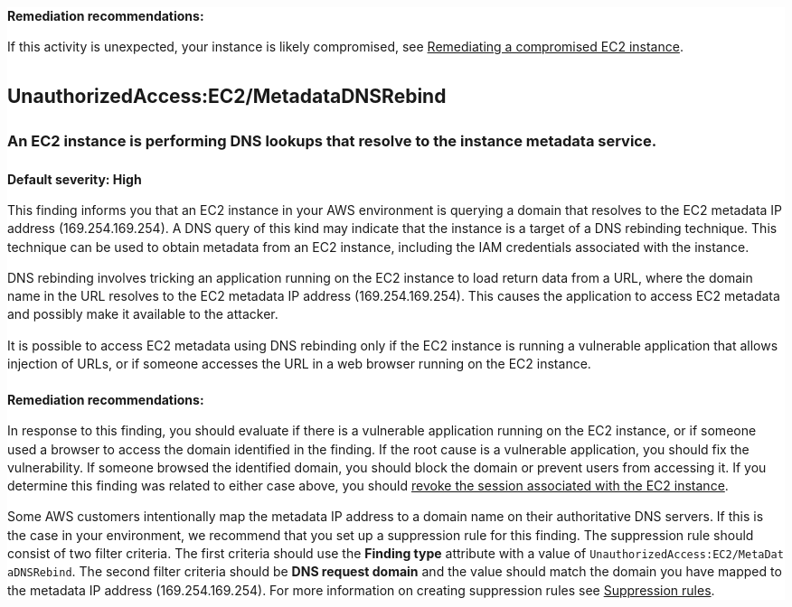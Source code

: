 #### <a name="unauthorizedaccess-ec2-maliciousipcallercustom_remediation"></a>

**Remediation recommendations:**

If this activity is unexpected, your instance is likely compromised, see [Remediating a compromised EC2 instance](guardduty_remediate.md#compromised-ec2)\.

## UnauthorizedAccess:EC2/MetadataDNSRebind<a name="unauthorizedaccess-ec2-metadatadnsrebind"></a>

### An EC2 instance is performing DNS lookups that resolve to the instance metadata service\.<a name="unauthorizedaccess-ec2-metadatadnsrebind_description"></a>

#### <a name="unauthorizedaccess-ec2-metadatadnsrebind_severity"></a>

**Default severity: High**

This finding informs you that an EC2 instance in your AWS environment is querying a domain that resolves to the EC2 metadata IP address \(169\.254\.169\.254\)\. A DNS query of this kind may indicate that the instance is a target of a DNS rebinding technique\. This technique can be used to obtain metadata from an EC2 instance, including the IAM credentials associated with the instance\.

DNS rebinding involves tricking an application running on the EC2 instance to load return data from a URL, where the domain name in the URL resolves to the EC2 metadata IP address \(169\.254\.169\.254\)\. This causes the application to access EC2 metadata and possibly make it available to the attacker\. 

It is possible to access EC2 metadata using DNS rebinding only if the EC2 instance is running a vulnerable application that allows injection of URLs, or if someone accesses the URL in a web browser running on the EC2 instance\.

#### <a name="unauthorizedaccess-ec2-metadatadnsrebind_remediation"></a>

**Remediation recommendations:**

In response to this finding, you should evaluate if there is a vulnerable application running on the EC2 instance, or if someone used a browser to access the domain identified in the finding\. If the root cause is a vulnerable application, you should fix the vulnerability\. If someone browsed the identified domain, you should block the domain or prevent users from accessing it\. If you determine this finding was related to either case above, you should [revoke the session associated with the EC2 instance](https://docs.aws.amazon.com/IAM/latest/UserGuide/id_roles_use_revoke-sessions.html)\.

Some AWS customers intentionally map the metadata IP address to a domain name on their authoritative DNS servers\. If this is the case in your environment, we recommend that you set up a suppression rule for this finding\. The suppression rule should consist of two filter criteria\. The first criteria should use the **Finding type** attribute with a value of `UnauthorizedAccess:EC2/MetaDataDNSRebind`\. The second filter criteria should be **DNS request domain** and the value should match the domain you have mapped to the metadata IP address \(169\.254\.169\.254\)\. For more information on creating suppression rules see [Suppression rules](findings_suppression-rule.md)\.
